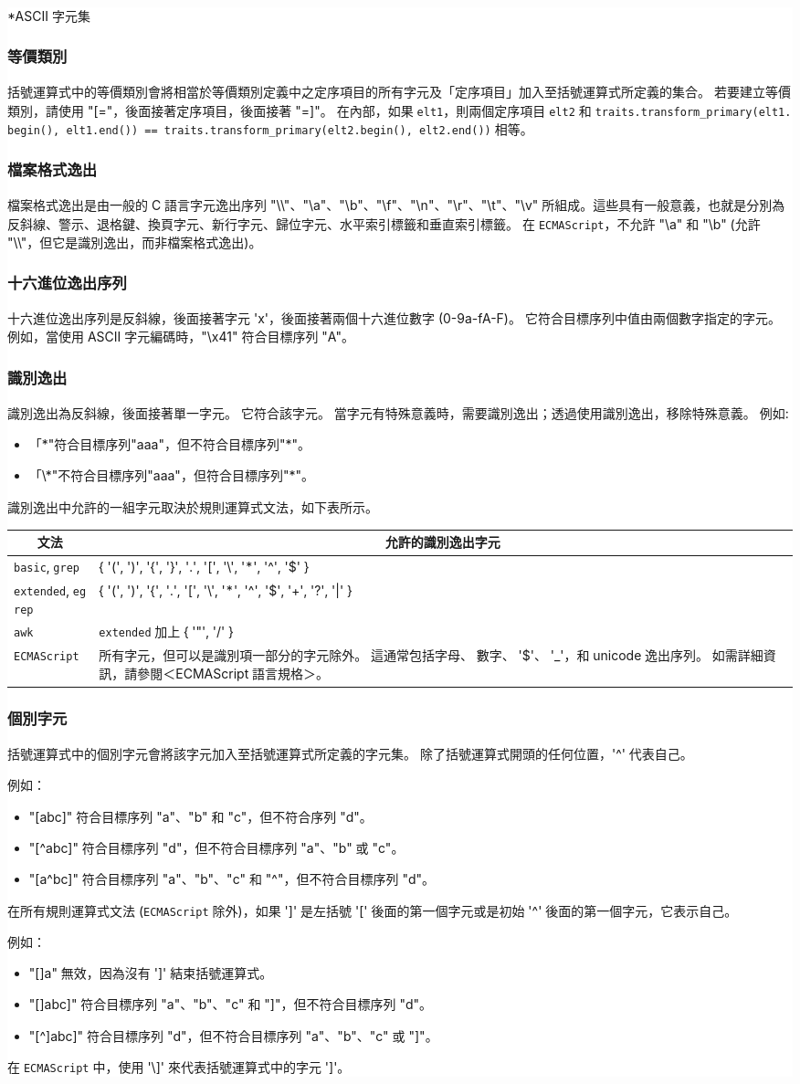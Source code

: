  *ASCII 字元集  
  
### <a name="equivalence-class"></a>等價類別  
 括號運算式中的等價類別會將相當於等價類別定義中之定序項目的所有字元及「定序項目」加入至括號運算式所定義的集合。 若要建立等價類別，請使用 "[="，後面接著定序項目，後面接著 "=]"。 在內部，如果 `elt1`，則兩個定序項目 `elt2` 和 `traits.transform_primary(elt1.begin(), elt1.end()) == traits.transform_primary(elt2.begin(), elt2.end())` 相等。  
  
### <a name="file-format-escape"></a>檔案格式逸出  
 檔案格式逸出是由一般的 C 語言字元逸出序列 "\\\\"、"\a"、"\b"、"\f"、"\n"、"\r"、"\t"、"\v" 所組成。這些具有一般意義，也就是分別為反斜線、警示、退格鍵、換頁字元、新行字元、歸位字元、水平索引標籤和垂直索引標籤。 在 `ECMAScript`，不允許 "\a" 和 "\b"  (允許 "\\\\"，但它是識別逸出，而非檔案格式逸出)。  
  
### <a name="hexadecimal-escape-sequence"></a>十六進位逸出序列  
 十六進位逸出序列是反斜線，後面接著字元 'x'，後面接著兩個十六進位數字 (0-9a-fA-F)。 它符合目標序列中值由兩個數字指定的字元。 例如，當使用 ASCII 字元編碼時，"\x41" 符合目標序列 "A"。  
  
### <a name="identity-escape"></a>識別逸出  
 識別逸出為反斜線，後面接著單一字元。 它符合該字元。 當字元有特殊意義時，需要識別逸出；透過使用識別逸出，移除特殊意義。 例如:   
  
-   「\*"符合目標序列"aaa"，但不符合目標序列"\*"。  
  
-   「\\\*"不符合目標序列"aaa"，但符合目標序列"\*"。  
  
 識別逸出中允許的一組字元取決於規則運算式文法，如下表所示。  
  
|文法|允許的識別逸出字元|  
|-------------|----------------------------------------|  
|`basic`, `grep`|{ '(', ')', '{', '}', '.', '[', '\\', '\*', '^', '$' }|  
|`extended`, `egrep`|{ '(', ')', '{', '.', '[', '\\', '\*', '^', '$', '+', '?', '&#124;' }|  
|`awk`|`extended` 加上 { '"', '/' }|  
|`ECMAScript`|所有字元，但可以是識別項一部分的字元除外。 這通常包括字母、 數字、 '$'、 '\_'，和 unicode 逸出序列。 如需詳細資訊，請參閱＜ECMAScript 語言規格＞。|  
  
### <a name="individual-character"></a>個別字元  
 括號運算式中的個別字元會將該字元加入至括號運算式所定義的字元集。 除了括號運算式開頭的任何位置，'^' 代表自己。  
  
 例如：  
  
-   "[abc]" 符合目標序列 "a"、"b" 和 "c"，但不符合序列 "d"。  
  
-   "[^abc]" 符合目標序列 "d"，但不符合目標序列 "a"、"b" 或 "c"。  
  
-   "[a^bc]" 符合目標序列 "a"、"b"、"c" 和 "^"，但不符合目標序列 "d"。  
  
 在所有規則運算式文法 (`ECMAScript` 除外)，如果 ']' 是左括號 '[' 後面的第一個字元或是初始 '^' 後面的第一個字元，它表示自己。  
  
 例如：  
  
-   "[]a" 無效，因為沒有 ']' 結束括號運算式。  
  
-   "[]abc]" 符合目標序列 "a"、"b"、"c" 和 "]"，但不符合目標序列 "d"。  
  
-   "[^]abc]" 符合目標序列 "d"，但不符合目標序列 "a"、"b"、"c" 或 "]"。  
  
 在 `ECMAScript` 中，使用 '\\]' 來代表括號運算式中的字元 ']'。  
  